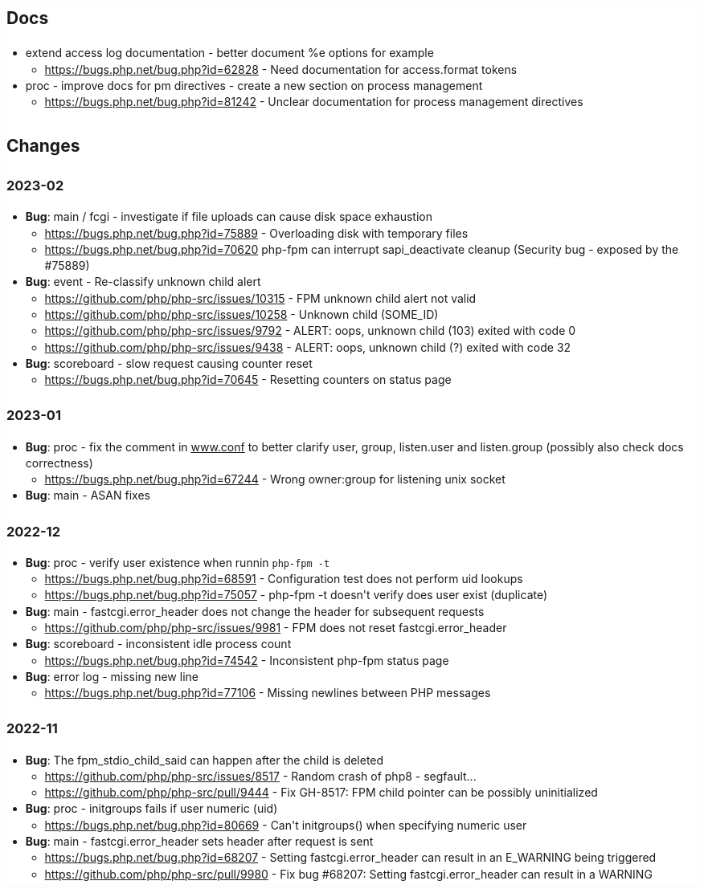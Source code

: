 
## Docs

- extend access log documentation - better document %e options for example
  - https://bugs.php.net/bug.php?id=62828 - Need documentation for access.format tokens
- proc - improve docs for pm directives - create a new section on process management
  - https://bugs.php.net/bug.php?id=81242 - Unclear documentation for process management directives


## Changes

### 2023-02

- **Bug**: main / fcgi - investigate if file uploads can cause disk space exhaustion
  - https://bugs.php.net/bug.php?id=75889 - Overloading disk with temporary files
  - https://bugs.php.net/bug.php?id=70620 php-fpm can interrupt sapi_deactivate cleanup (Security bug - exposed by the #75889)
- **Bug**: event - Re-classify unknown child alert
  - https://github.com/php/php-src/issues/10315 - FPM unknown child alert not valid
  - https://github.com/php/php-src/issues/10258 - Unknown child (SOME_ID)
  - https://github.com/php/php-src/issues/9792 - ALERT: oops, unknown child (103) exited with code 0
  - https://github.com/php/php-src/issues/9438 - ALERT: oops, unknown child (?) exited with code 32
- **Bug**: scoreboard - slow request causing counter reset
  - https://bugs.php.net/bug.php?id=70645 - Resetting counters on status page
### 2023-01

- **Bug**: proc - fix the comment in www.conf to better clarify user, group, listen.user and listen.group (possibly also check docs correctness)
  - https://bugs.php.net/bug.php?id=67244 - Wrong owner:group for listening unix socket
- **Bug**: main - ASAN fixes

### 2022-12

- **Bug**: proc - verify user existence when runnin `php-fpm -t`
  - https://bugs.php.net/bug.php?id=68591 - Configuration test does not perform uid lookups
  - https://bugs.php.net/bug.php?id=75057 - php-fpm -t doesn't verify does user exist (duplicate)
- **Bug**: main - fastcgi.error_header does not change the header for subsequent requests
  - https://github.com/php/php-src/issues/9981 - FPM does not reset fastcgi.error_header
- **Bug**: scoreboard - inconsistent idle process count
  - https://bugs.php.net/bug.php?id=74542 - Inconsistent php-fpm status page
- **Bug**: error log - missing new line
  - https://bugs.php.net/bug.php?id=77106 - Missing newlines between PHP messages

### 2022-11

- **Bug**: The fpm_stdio_child_said can happen after the child is deleted
  - https://github.com/php/php-src/issues/8517 - Random crash of php8 - segfault...
  - https://github.com/php/php-src/pull/9444 - Fix GH-8517: FPM child pointer can be possibly uninitialized
- **Bug**: proc - initgroups fails if user numeric (uid)
  - https://bugs.php.net/bug.php?id=80669 - Can't initgroups() when specifying numeric user
- **Bug**: main - fastcgi.error_header sets header after request is sent
  - https://bugs.php.net/bug.php?id=68207 - Setting fastcgi.error_header can result in an E_WARNING being triggered
  - https://github.com/php/php-src/pull/9980 - Fix bug #68207: Setting fastcgi.error_header can result in a WARNING
